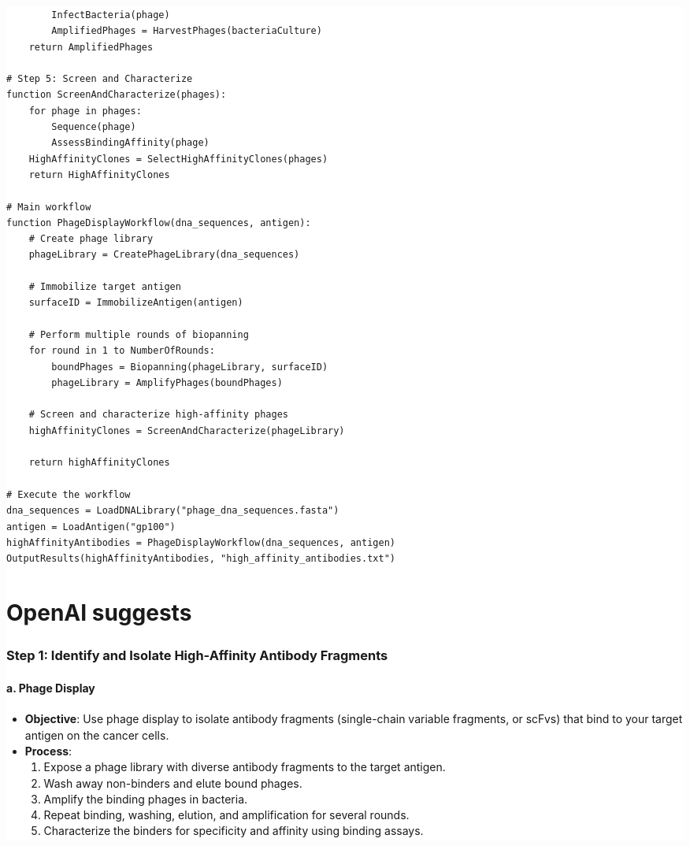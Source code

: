 ```plaintext
        InfectBacteria(phage)
        AmplifiedPhages = HarvestPhages(bacteriaCulture)
    return AmplifiedPhages

# Step 5: Screen and Characterize
function ScreenAndCharacterize(phages):
    for phage in phages:
        Sequence(phage)
        AssessBindingAffinity(phage)
    HighAffinityClones = SelectHighAffinityClones(phages)
    return HighAffinityClones

# Main workflow
function PhageDisplayWorkflow(dna_sequences, antigen):
    # Create phage library
    phageLibrary = CreatePhageLibrary(dna_sequences)

    # Immobilize target antigen
    surfaceID = ImmobilizeAntigen(antigen)

    # Perform multiple rounds of biopanning
    for round in 1 to NumberOfRounds:
        boundPhages = Biopanning(phageLibrary, surfaceID)
        phageLibrary = AmplifyPhages(boundPhages)

    # Screen and characterize high-affinity phages
    highAffinityClones = ScreenAndCharacterize(phageLibrary)

    return highAffinityClones

# Execute the workflow
dna_sequences = LoadDNALibrary("phage_dna_sequences.fasta")
antigen = LoadAntigen("gp100")
highAffinityAntibodies = PhageDisplayWorkflow(dna_sequences, antigen)
OutputResults(highAffinityAntibodies, "high_affinity_antibodies.txt")
```

# OpenAI suggests

### Step 1: Identify and Isolate High-Affinity Antibody Fragments

#### a. Phage Display
- **Objective**: Use phage display to isolate antibody fragments (single-chain variable fragments, or scFvs) that bind to your target antigen on the cancer cells.
- **Process**: 
  1. Expose a phage library with diverse antibody fragments to the target antigen.
  2. Wash away non-binders and elute bound phages.
  3. Amplify the binding phages in bacteria.
  4. Repeat binding, washing, elution, and amplification for several rounds.
  5. Characterize the binders for specificity and affinity using binding assays.
